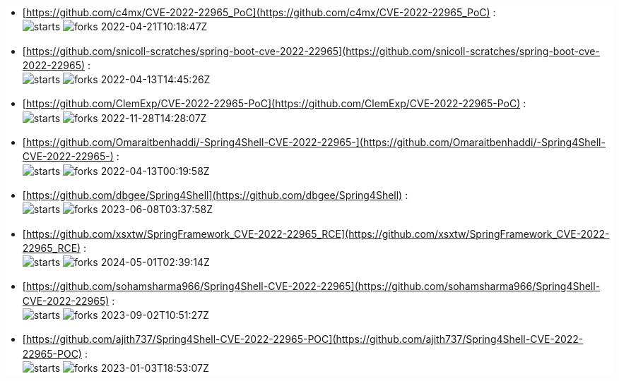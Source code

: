 - [https://github.com/c4mx/CVE-2022-22965_PoC](https://github.com/c4mx/CVE-2022-22965_PoC) :  
![starts](https://img.shields.io/github/stars/c4mx/CVE-2022-22965_PoC.svg) 
![forks](https://img.shields.io/github/forks/c4mx/CVE-2022-22965_PoC.svg) 
2022-04-21T10:18:47Z

- [https://github.com/snicoll-scratches/spring-boot-cve-2022-22965](https://github.com/snicoll-scratches/spring-boot-cve-2022-22965) :  
![starts](https://img.shields.io/github/stars/snicoll-scratches/spring-boot-cve-2022-22965.svg) 
![forks](https://img.shields.io/github/forks/snicoll-scratches/spring-boot-cve-2022-22965.svg) 
2022-04-13T14:45:26Z

- [https://github.com/ClemExp/CVE-2022-22965-PoC](https://github.com/ClemExp/CVE-2022-22965-PoC) :  
![starts](https://img.shields.io/github/stars/ClemExp/CVE-2022-22965-PoC.svg) 
![forks](https://img.shields.io/github/forks/ClemExp/CVE-2022-22965-PoC.svg) 
2022-11-28T14:28:07Z

- [https://github.com/Omaraitbenhaddi/-Spring4Shell-CVE-2022-22965-](https://github.com/Omaraitbenhaddi/-Spring4Shell-CVE-2022-22965-) :  
![starts](https://img.shields.io/github/stars/Omaraitbenhaddi/-Spring4Shell-CVE-2022-22965-.svg) 
![forks](https://img.shields.io/github/forks/Omaraitbenhaddi/-Spring4Shell-CVE-2022-22965-.svg) 
2022-04-13T00:19:58Z

- [https://github.com/dbgee/Spring4Shell](https://github.com/dbgee/Spring4Shell) :  
![starts](https://img.shields.io/github/stars/dbgee/Spring4Shell.svg) 
![forks](https://img.shields.io/github/forks/dbgee/Spring4Shell.svg) 
2023-06-08T03:37:58Z

- [https://github.com/xsxtw/SpringFramework_CVE-2022-22965_RCE](https://github.com/xsxtw/SpringFramework_CVE-2022-22965_RCE) :  
![starts](https://img.shields.io/github/stars/xsxtw/SpringFramework_CVE-2022-22965_RCE.svg) 
![forks](https://img.shields.io/github/forks/xsxtw/SpringFramework_CVE-2022-22965_RCE.svg) 
2024-05-01T02:39:14Z

- [https://github.com/sohamsharma966/Spring4Shell-CVE-2022-22965](https://github.com/sohamsharma966/Spring4Shell-CVE-2022-22965) :  
![starts](https://img.shields.io/github/stars/sohamsharma966/Spring4Shell-CVE-2022-22965.svg) 
![forks](https://img.shields.io/github/forks/sohamsharma966/Spring4Shell-CVE-2022-22965.svg) 
2023-09-02T10:51:27Z

- [https://github.com/ajith737/Spring4Shell-CVE-2022-22965-POC](https://github.com/ajith737/Spring4Shell-CVE-2022-22965-POC) :  
![starts](https://img.shields.io/github/stars/ajith737/Spring4Shell-CVE-2022-22965-POC.svg) 
![forks](https://img.shields.io/github/forks/ajith737/Spring4Shell-CVE-2022-22965-POC.svg) 
2023-01-03T18:53:07Z
